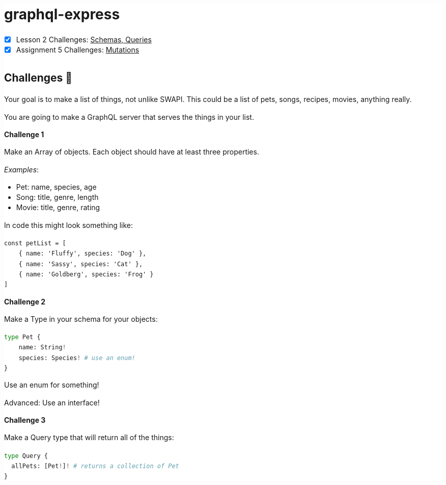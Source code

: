 # graphql-express

- [x] Lesson 2 Challenges: [Schemas, Queries](./challenges.md#challenges)
- [x] Assignment 5 Challenges: [Mutations](./challenges.md#mutations-challenges)

## Challenges 🎳



Your goal is to make a list of things, not unlike SWAPI. This could be a list of pets, songs, recipes, movies, anything really. 

You are going to make a GraphQL server that serves the things in your list.



**Challenge 1**

Make an Array of objects. Each object should have at least three properties.

*Examples*:

- Pet: name, species, age
- Song: title, genre, length
- Movie: title, genre, rating



In code this might look something like: 

```JS
const petList = [
	{ name: 'Fluffy', species: 'Dog' },
	{ name: 'Sassy', species: 'Cat' },
	{ name: 'Goldberg', species: 'Frog' }
]
```



**Challenge 2** 

Make a Type in your schema for your objects:

```python
type Pet {
	name: String!
	species: Species! # use an enum!
}
```

Use an enum for something!

Advanced: Use an interface!



**Challenge 3**

Make a Query type that will return all of the things: 

```python
type Query {
  allPets: [Pet!]! # returns a collection of Pet
}
```
